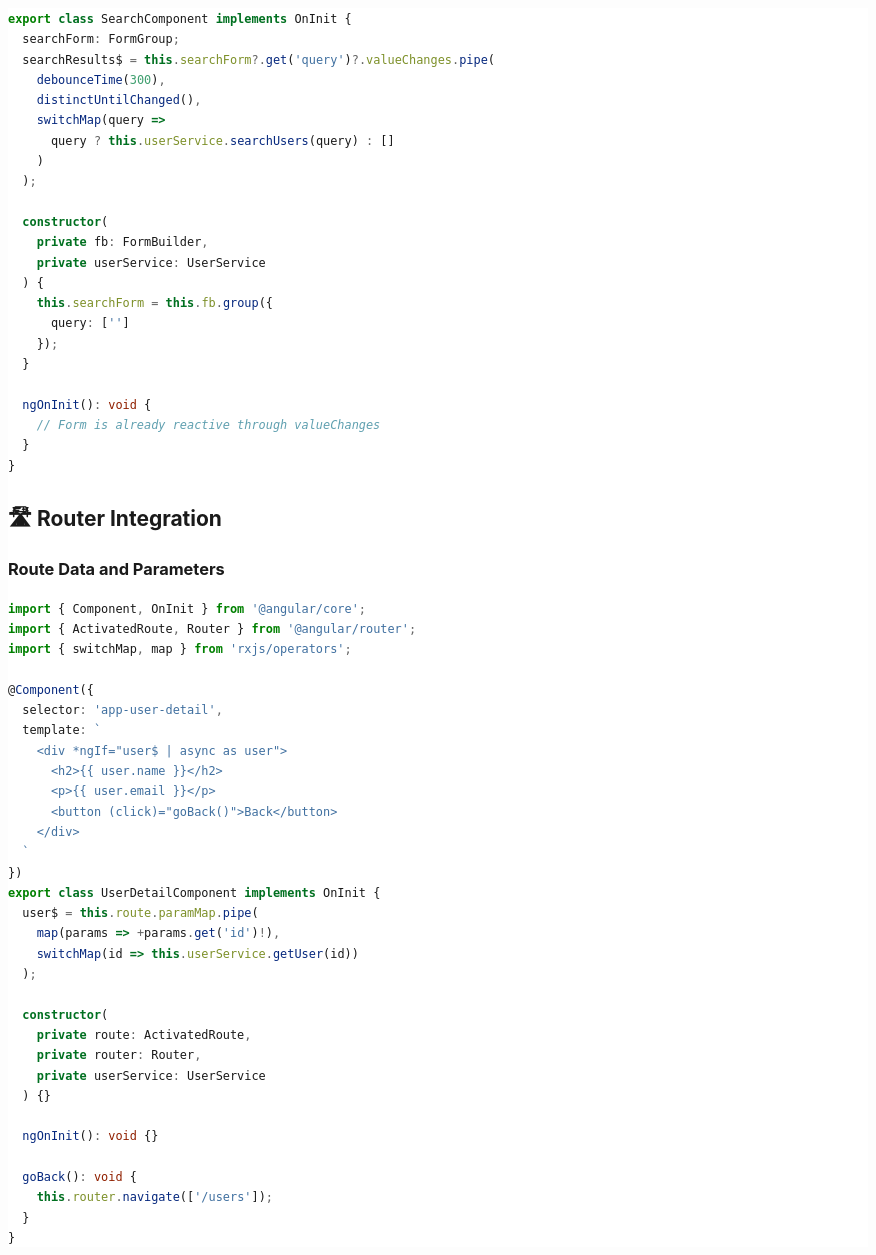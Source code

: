 ```typescript
export class SearchComponent implements OnInit {
  searchForm: FormGroup;
  searchResults$ = this.searchForm?.get('query')?.valueChanges.pipe(
    debounceTime(300),
    distinctUntilChanged(),
    switchMap(query => 
      query ? this.userService.searchUsers(query) : []
    )
  );

  constructor(
    private fb: FormBuilder,
    private userService: UserService
  ) {
    this.searchForm = this.fb.group({
      query: ['']
    });
  }

  ngOnInit(): void {
    // Form is already reactive through valueChanges
  }
}
```

## 🛣️ Router Integration

### Route Data and Parameters

```typescript
import { Component, OnInit } from '@angular/core';
import { ActivatedRoute, Router } from '@angular/router';
import { switchMap, map } from 'rxjs/operators';

@Component({
  selector: 'app-user-detail',
  template: `
    <div *ngIf="user$ | async as user">
      <h2>{{ user.name }}</h2>
      <p>{{ user.email }}</p>
      <button (click)="goBack()">Back</button>
    </div>
  `
})
export class UserDetailComponent implements OnInit {
  user$ = this.route.paramMap.pipe(
    map(params => +params.get('id')!),
    switchMap(id => this.userService.getUser(id))
  );

  constructor(
    private route: ActivatedRoute,
    private router: Router,
    private userService: UserService
  ) {}

  ngOnInit(): void {}

  goBack(): void {
    this.router.navigate(['/users']);
  }
}
```